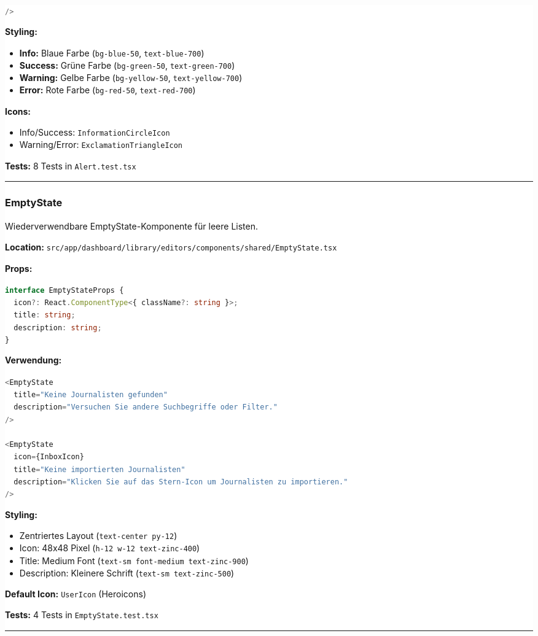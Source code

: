 ```typescript
/>
```

**Styling:**
- **Info:** Blaue Farbe (`bg-blue-50`, `text-blue-700`)
- **Success:** Grüne Farbe (`bg-green-50`, `text-green-700`)
- **Warning:** Gelbe Farbe (`bg-yellow-50`, `text-yellow-700`)
- **Error:** Rote Farbe (`bg-red-50`, `text-red-700`)

**Icons:**
- Info/Success: `InformationCircleIcon`
- Warning/Error: `ExclamationTriangleIcon`

**Tests:** 8 Tests in `Alert.test.tsx`

---

### EmptyState

Wiederverwendbare EmptyState-Komponente für leere Listen.

**Location:** `src/app/dashboard/library/editors/components/shared/EmptyState.tsx`

**Props:**
```typescript
interface EmptyStateProps {
  icon?: React.ComponentType<{ className?: string }>;
  title: string;
  description: string;
}
```

**Verwendung:**
```typescript
<EmptyState
  title="Keine Journalisten gefunden"
  description="Versuchen Sie andere Suchbegriffe oder Filter."
/>

<EmptyState
  icon={InboxIcon}
  title="Keine importierten Journalisten"
  description="Klicken Sie auf das Stern-Icon um Journalisten zu importieren."
/>
```

**Styling:**
- Zentriertes Layout (`text-center py-12`)
- Icon: 48x48 Pixel (`h-12 w-12 text-zinc-400`)
- Title: Medium Font (`text-sm font-medium text-zinc-900`)
- Description: Kleinere Schrift (`text-sm text-zinc-500`)

**Default Icon:** `UserIcon` (Heroicons)

**Tests:** 4 Tests in `EmptyState.test.tsx`

---